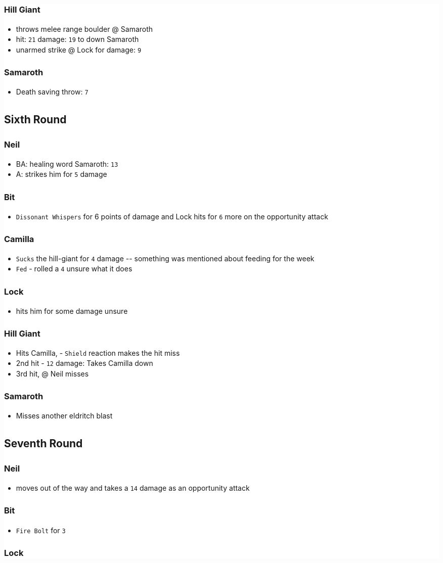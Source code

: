 ### Hill Giant

- throws melee range boulder @ Samaroth
- hit: `21` damage: `19` to down Samaroth
- unarmed strike @ Lock for damage: `9`

### Samaroth

- Death saving throw: `7`

## Sixth Round

### Neil

- BA: healing word Samaroth: `13`
- A: strikes him for `5` damage

### Bit

- `Dissonant Whispers` for 6 points of damage and Lock hits for `6` more on the opportunity attack

### Camilla

- `Sucks` the hill-giant for `4` damage -- something was mentioned about feeding for the week
- `Fed` - rolled a `4` unsure what it does

### Lock

- hits him for some damage unsure

### Hill Giant

- Hits Camilla, - `Shield` reaction makes the hit miss
- 2nd hit - `12` damage: Takes Camilla down
- 3rd hit, @ Neil misses

### Samaroth

- Misses another eldritch blast

## Seventh Round

### Neil

- moves out of the way and takes a `14` damage as an opportunity attack

### Bit

- `Fire Bolt` for `3`

### Lock
